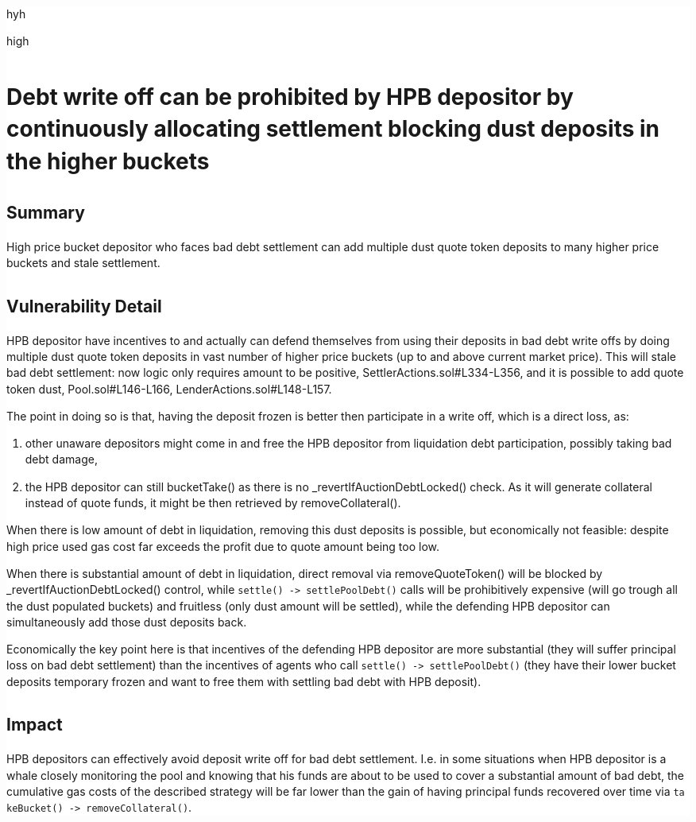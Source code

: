 hyh

high

# Debt write off can be prohibited by HPB depositor by continuously allocating settlement blocking dust deposits in the higher buckets

## Summary

High price bucket depositor who faces bad debt settlement can add multiple dust quote token deposits to many higher price buckets and stale settlement.

## Vulnerability Detail

HPB depositor have incentives to and actually can defend themselves from using their deposits in bad debt write offs by doing multiple dust quote token deposits in vast number of higher price buckets (up to and above current market price). This will stale bad debt settlement: now logic only requires amount to be positive, SettlerActions.sol#L334-L356, and it is possible to add quote token dust, Pool.sol#L146-L166, LenderActions.sol#L148-L157.

The point in doing so is that, having the deposit frozen is better then participate in a write off, which is a direct loss, as:

1) other unaware depositors might come in and free the HPB depositor from liquidation debt participation, possibly taking bad debt damage,

2) the HPB depositor can still bucketTake() as there is no _revertIfAuctionDebtLocked() check. As it will generate collateral instead of quote funds, it might be then retrieved by removeCollateral().

When there is low amount of debt in liquidation, removing this dust deposits is possible, but economically not feasible: despite high price used gas cost far exceeds the profit due to quote amount being too low.

When there is substantial amount of debt in liquidation, direct removal via removeQuoteToken() will be blocked by _revertIfAuctionDebtLocked() control, while `settle() -> settlePoolDebt()` calls will be prohibitively expensive (will go trough all the dust populated buckets) and fruitless (only dust amount will be settled), while the defending HPB depositor can simultaneously add those dust deposits back.

Economically the key point here is that incentives of the defending HPB depositor are more substantial (they will suffer principal loss on bad debt settlement) than the incentives of agents who call `settle() -> settlePoolDebt()` (they have their lower bucket deposits temporary frozen and want to free them with settling bad debt with HPB deposit).

## Impact

HPB depositors can effectively avoid deposit write off for bad debt settlement. I.e. in some situations when HPB depositor is a whale closely monitoring the pool and knowing that his funds are about to be used to cover a substantial amount of bad debt, the cumulative gas costs of the described strategy will be far lower than the gain of having principal funds recovered over time via `takeBucket() -> removeCollateral()`.
